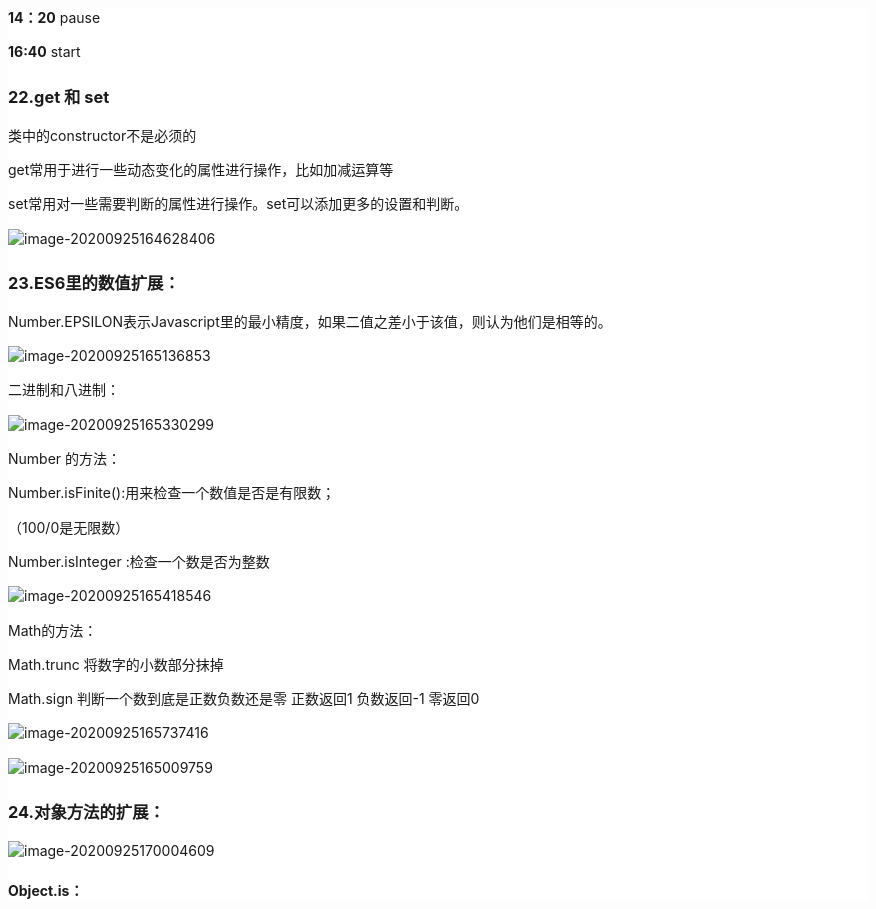   

**14：20**  pause

**16:40**     start





### 22.get 和 set

类中的constructor不是必须的

get常用于进行一些动态变化的属性进行操作，比如加减运算等

set常用对一些需要判断的属性进行操作。set可以添加更多的设置和判断。

![image-20200925164628406](C:\Users\yokoda\AppData\Roaming\Typora\typora-user-images\image-20200925164628406.png)



### 23.ES6里的数值扩展：

Number.EPSILON表示Javascript里的最小精度，如果二值之差小于该值，则认为他们是相等的。

![image-20200925165136853](C:\Users\yokoda\AppData\Roaming\Typora\typora-user-images\image-20200925165136853.png)

二进制和八进制：

![image-20200925165330299](C:\Users\yokoda\AppData\Roaming\Typora\typora-user-images\image-20200925165330299.png)

Number 的方法：

Number.isFinite():用来检查一个数值是否是有限数；

（100/0是无限数）

Number.isInteger :检查一个数是否为整数

![image-20200925165418546](C:\Users\yokoda\AppData\Roaming\Typora\typora-user-images\image-20200925165418546.png)

Math的方法： 

Math.trunc 将数字的小数部分抹掉

Math.sign 判断一个数到底是正数负数还是零 正数返回1 负数返回-1 零返回0 

![image-20200925165737416](C:\Users\yokoda\AppData\Roaming\Typora\typora-user-images\image-20200925165737416.png)

![image-20200925165009759](C:\Users\yokoda\AppData\Roaming\Typora\typora-user-images\image-20200925165009759.png)



### 24.对象方法的扩展：

![image-20200925170004609](C:\Users\yokoda\AppData\Roaming\Typora\typora-user-images\image-20200925170004609.png)

#### Object.is：
